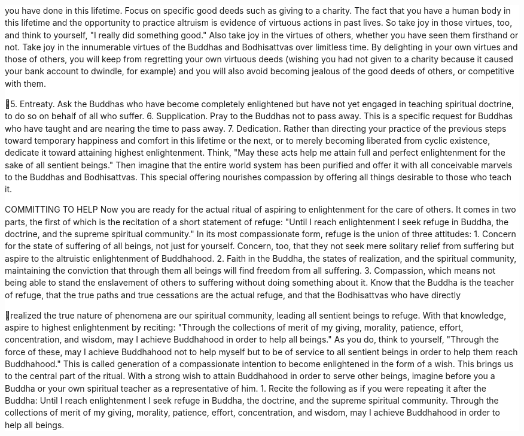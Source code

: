 you have done in this lifetime. Focus on specific good deeds such as
giving to a charity. The fact that you have a human body in this
lifetime and the opportunity to practice altruism is evidence of
virtuous actions in past lives. So take joy in those virtues, too, and
think to yourself, "I really did something good." Also take joy in the
virtues of others, whether you have seen them firsthand or not. Take joy
in the innumerable virtues of the Buddhas and Bodhisattvas over
limitless time. By delighting in your own virtues and those of others,
you will keep from regretting your own virtuous deeds (wishing you had
not given to a charity because it caused your bank account to dwindle,
for example) and you will also avoid becoming jealous of the good deeds
of others, or competitive with them.

5. Entreaty. Ask the Buddhas who have become completely enlightened but
have not yet engaged in teaching spiritual doctrine, to do so on behalf
of all who suffer. 6. Supplication. Pray to the Buddhas not to pass
away. This is a specific request for Buddhas who have taught and are
nearing the time to pass away. 7. Dedication. Rather than directing your
practice of the previous steps toward temporary happiness and comfort in
this lifetime or the next, or to merely becoming liberated from cyclic
existence, dedicate it toward attaining highest enlightenment. Think,
"May these acts help me attain full and perfect enlightenment for the
sake of all sentient beings." Then imagine that the entire world system
has been purified and offer it with all conceivable marvels to the
Buddhas and Bodhisattvas. This special offering nourishes compassion by
offering all things desirable to those who teach it.

COMMITTING TO HELP Now you are ready for the actual ritual of aspiring
to enlightenment for the care of others. It comes in two parts, the
first of which is the recitation of a short statement of refuge: "Until
I reach enlightenment I seek refuge in Buddha, the doctrine, and the
supreme spiritual community." In its most compassionate form, refuge is
the union of three attitudes: 1. Concern for the state of suffering of
all beings, not just for yourself. Concern, too, that they not seek mere
solitary relief from suffering but aspire to the altruistic
enlightenment of Buddhahood. 2. Faith in the Buddha, the states of
realization, and the spiritual community, maintaining the conviction
that through them all beings will find freedom from all suffering. 3.
Compassion, which means not being able to stand the enslavement of
others to suffering without doing something about it. Know that the
Buddha is the teacher of refuge, that the true paths and true cessations
are the actual refuge, and that the Bodhisattvas who have directly

realized the true nature of phenomena are our spiritual community,
leading all sentient beings to refuge. With that knowledge, aspire to
highest enlightenment by reciting: "Through the collections of merit of
my giving, morality, patience, effort, concentration, and wisdom, may I
achieve Buddhahood in order to help all beings." As you do, think to
yourself, "Through the force of these, may I achieve Buddhahood not to
help myself but to be of service to all sentient beings in order to help
them reach Buddhahood." This is called generation of a compassionate
intention to become enlightened in the form of a wish. This brings us to
the central part of the ritual. With a strong wish to attain Buddhahood
in order to serve other beings, imagine before you a Buddha or your own
spiritual teacher as a representative of him. 1. Recite the following as
if you were repeating it after the Buddha: Until I reach enlightenment I
seek refuge in Buddha, the doctrine, and the supreme spiritual
community. Through the collections of merit of my giving, morality,
patience, effort, concentration, and wisdom, may I achieve Buddhahood in
order to help all beings.
